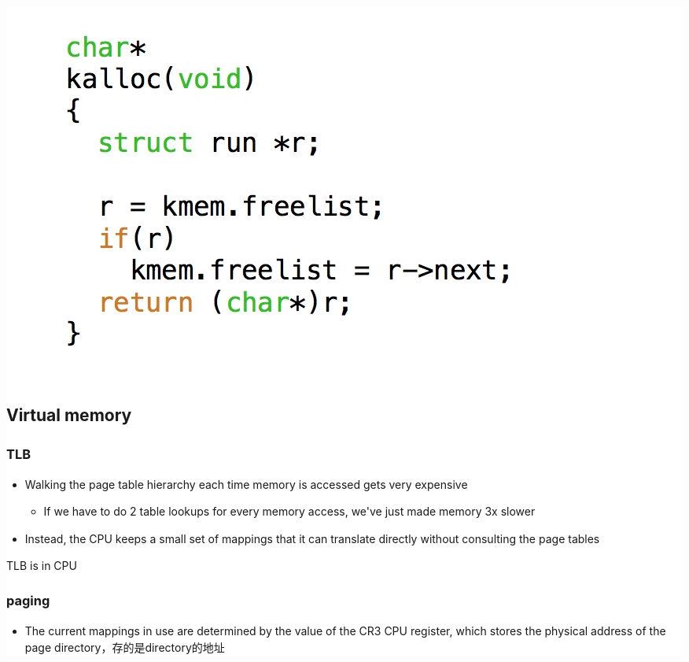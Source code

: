 ![-w200](media/15409431265382/15409453333672.jpg)

## Virtual memory

### TLB
- Walking the page table hierarchy each time memory is accessed gets very expensive
    - If we have to do 2 table lookups for every memory access, we've just made memory 3x slower

- Instead, the CPU keeps a small set of mappings that it can translate directly without consulting the page tables

TLB is in CPU

### paging 

- The current mappings in use are determined by the value of the CR3 CPU register, which stores the physical address of the page directory，存的是directory的地址


